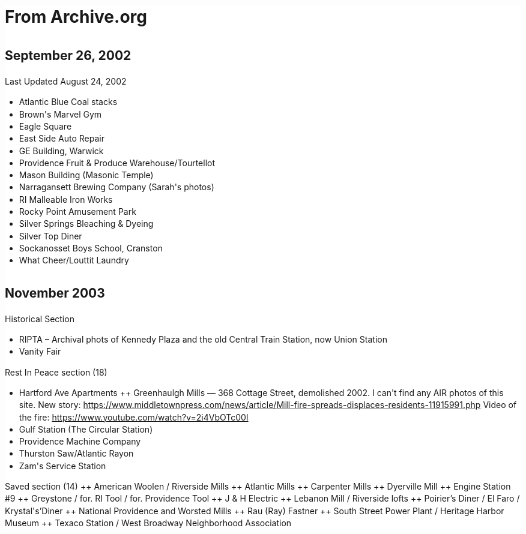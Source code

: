 # From Archive.org

## September 26, 2002

Last Updated August 24, 2002

+ Atlantic Blue Coal stacks
+ Brown's Marvel Gym
+ Eagle Square
+ East Side Auto Repair
+ GE Building, Warwick
+ Providence Fruit & Produce Warehouse/Tourtellot
+ Mason Building (Masonic Temple)
+ Narragansett Brewing Company (Sarah's photos)
+ RI Malleable Iron Works
+ Rocky Point Amusement Park
+ Silver Springs Bleaching &amp; Dyeing
+ Silver Top Diner
+ Sockanosset Boys School, Cranston
+ What Cheer/Louttit Laundry


## November 2003

Historical Section
+ RIPTA – Archival phots of Kennedy Plaza and the old Central Train Station, now Union Station
+ Vanity Fair

Rest In Peace section (18)
+ Hartford Ave Apartments
++ Greenhaulgh Mills — 368 Cottage Street, demolished 2002. I can't find any AIR photos of this site. 
New story: https://www.middletownpress.com/news/article/Mill-fire-spreads-displaces-residents-11915991.php
Video of the fire: https://www.youtube.com/watch?v=2i4VbOTc00I
+ Gulf Station (The Circular Station)
+ Providence Machine Company
+ Thurston Saw/Atlantic Rayon
+ Zam's Service Station

Saved section (14)
++ American Woolen / Riverside Mills
++ Atlantic Mills
++ Carpenter Mills
++ Dyerville Mill
++ Engine Station #9
++ Greystone / for. RI Tool / for. Providence Tool
++ J & H Electric
++ Lebanon Mill / Riverside lofts
++ Poirier’s Diner / El Faro / Krystal's’Diner
++ National Providence and Worsted Mills
++ Rau (Ray) Fastner
++ South Street Power Plant / Heritage Harbor Museum
++ Texaco Station / West Broadway Neighborhood Association

